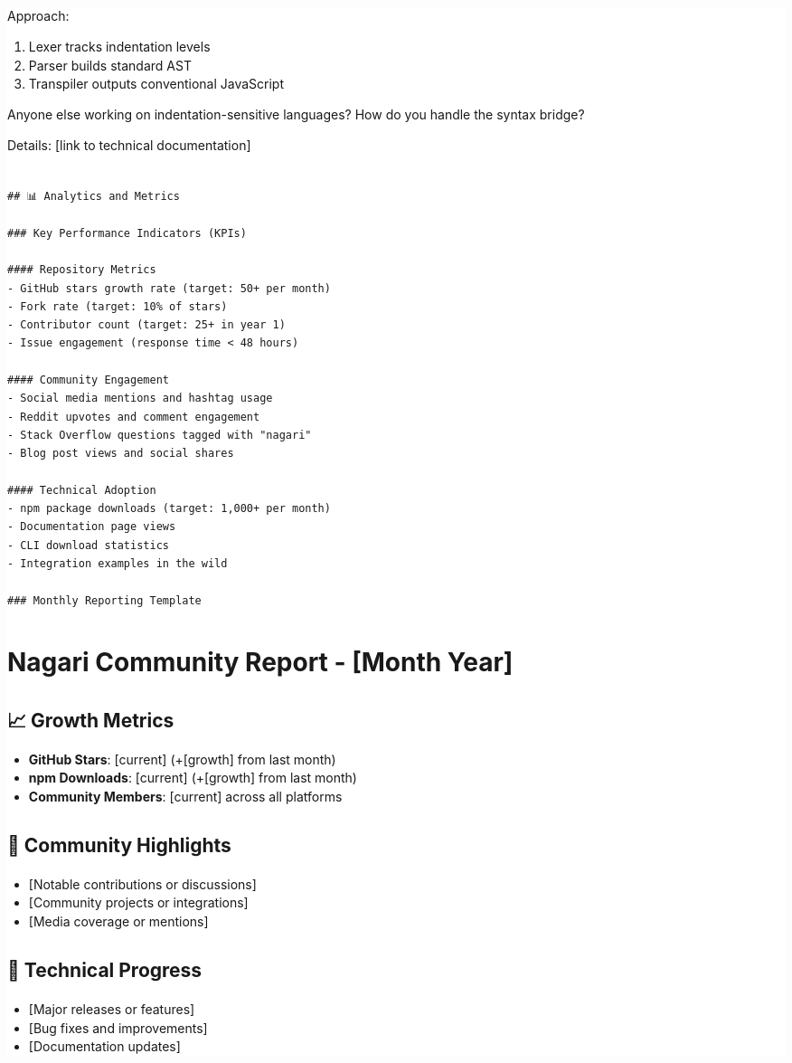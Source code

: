Approach:
1. Lexer tracks indentation levels
2. Parser builds standard AST
3. Transpiler outputs conventional JavaScript

Anyone else working on indentation-sensitive languages? How do you handle the syntax bridge?

Details: [link to technical documentation]
```

## 📊 Analytics and Metrics

### Key Performance Indicators (KPIs)

#### Repository Metrics
- GitHub stars growth rate (target: 50+ per month)
- Fork rate (target: 10% of stars)
- Contributor count (target: 25+ in year 1)
- Issue engagement (response time < 48 hours)

#### Community Engagement
- Social media mentions and hashtag usage
- Reddit upvotes and comment engagement
- Stack Overflow questions tagged with "nagari"
- Blog post views and social shares

#### Technical Adoption
- npm package downloads (target: 1,000+ per month)
- Documentation page views
- CLI download statistics
- Integration examples in the wild

### Monthly Reporting Template
```
# Nagari Community Report - [Month Year]

## 📈 Growth Metrics
- **GitHub Stars**: [current] (+[growth] from last month)
- **npm Downloads**: [current] (+[growth] from last month)
- **Community Members**: [current] across all platforms

## 💬 Community Highlights
- [Notable contributions or discussions]
- [Community projects or integrations]
- [Media coverage or mentions]

## 🚀 Technical Progress
- [Major releases or features]
- [Bug fixes and improvements]
- [Documentation updates]
